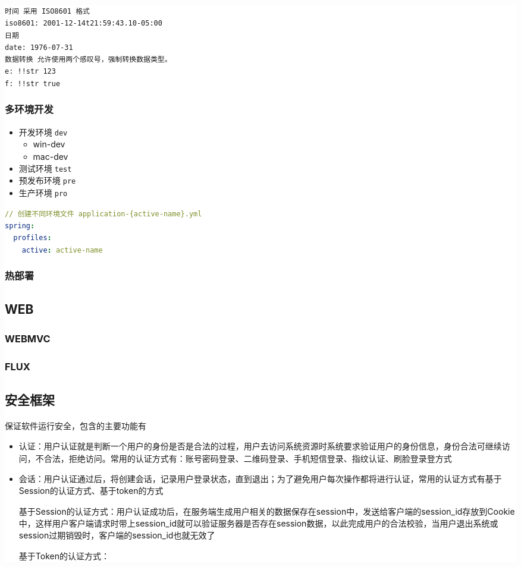   ```
  时间 采用 ISO8601 格式
  iso8601: 2001-12-14t21:59:43.10-05:00 
  日期
  date: 1976-07-31
  数据转换 允许使用两个感叹号，强制转换数据类型。
  e: !!str 123
  f: !!str true
  
  ```

  

### 多环境开发

- 开发环境   `dev`
  - win-dev
  - mac-dev
- 测试环境   `test`
- 预发布环境 `pre`
- 生产环境   `pro`

```yaml
// 创建不同环境文件 application-{active-name}.yml
spring:
  profiles:
    active: active-name
```



### 热部署

## WEB

### WEBMVC

### FLUX



## 安全框架

保证软件运行安全，包含的主要功能有

- 认证：用户认证就是判断一个用户的身份是否是合法的过程，用户去访问系统资源时系统要求验证用户的身份信息，身份合法可继续访问，不合法，拒绝访问。常用的认证方式有：账号密码登录、二维码登录、手机短信登录、指纹认证、刷脸登录登方式
- 会话：用户认证通过后，将创建会话，记录用户登录状态，直到退出；为了避免用户每次操作都将进行认证，常用的认证方式有基于Session的认证方式、基于token的方式

  基于Session的认证方式：用户认证成功后，在服务端生成用户相关的数据保存在session中，发送给客户端的session_id存放到Cookie中，这样用户客户端请求时带上session_id就可以验证服务器是否存在session数据，以此完成用户的合法校验，当用户退出系统或session过期销毁时，客户端的session_id也就无效了

  基于Token的认证方式：


